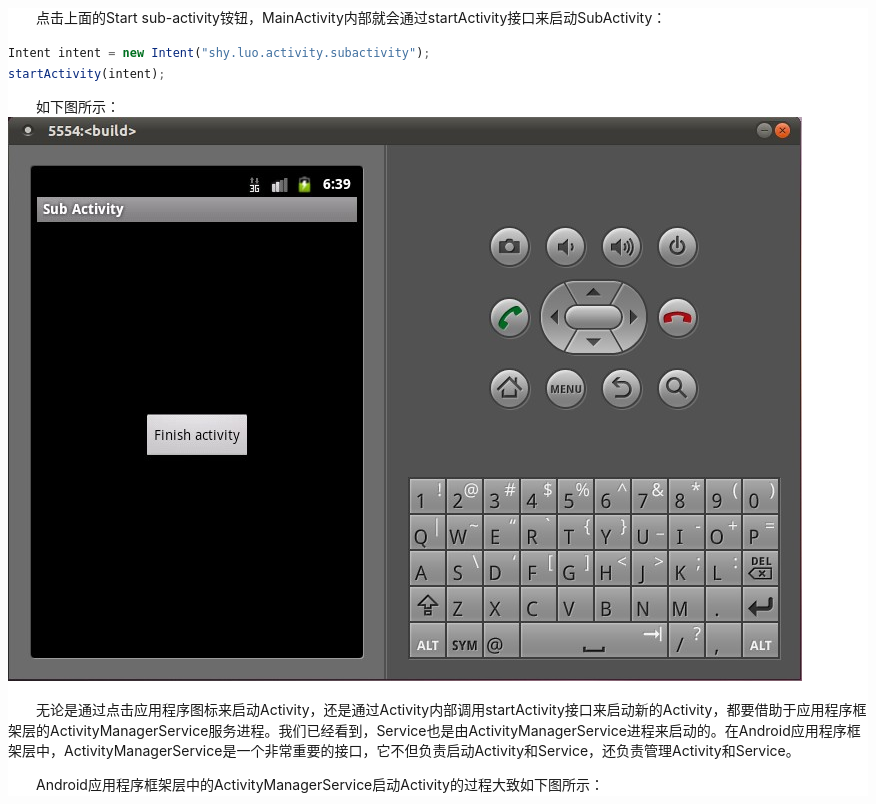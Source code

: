 &emsp;&emsp;点击上面的Start sub-activity铵钮，MainActivity内部就会通过startActivity接口来启动SubActivity：

```javascript
Intent intent = new Intent("shy.luo.activity.subactivity");  
startActivity(intent);  
```
&emsp;&emsp;如下图所示：
![emulator start sub activity](3.gif)


&emsp;&emsp;无论是通过点击应用程序图标来启动Activity，还是通过Activity内部调用startActivity接口来启动新的Activity，都要借助于应用程序框架层的ActivityManagerService服务进程。我们已经看到，Service也是由ActivityManagerService进程来启动的。在Android应用程序框架层中，ActivityManagerService是一个非常重要的接口，它不但负责启动Activity和Service，还负责管理Activity和Service。

&emsp;&emsp;Android应用程序框架层中的ActivityManagerService启动Activity的过程大致如下图所示：
